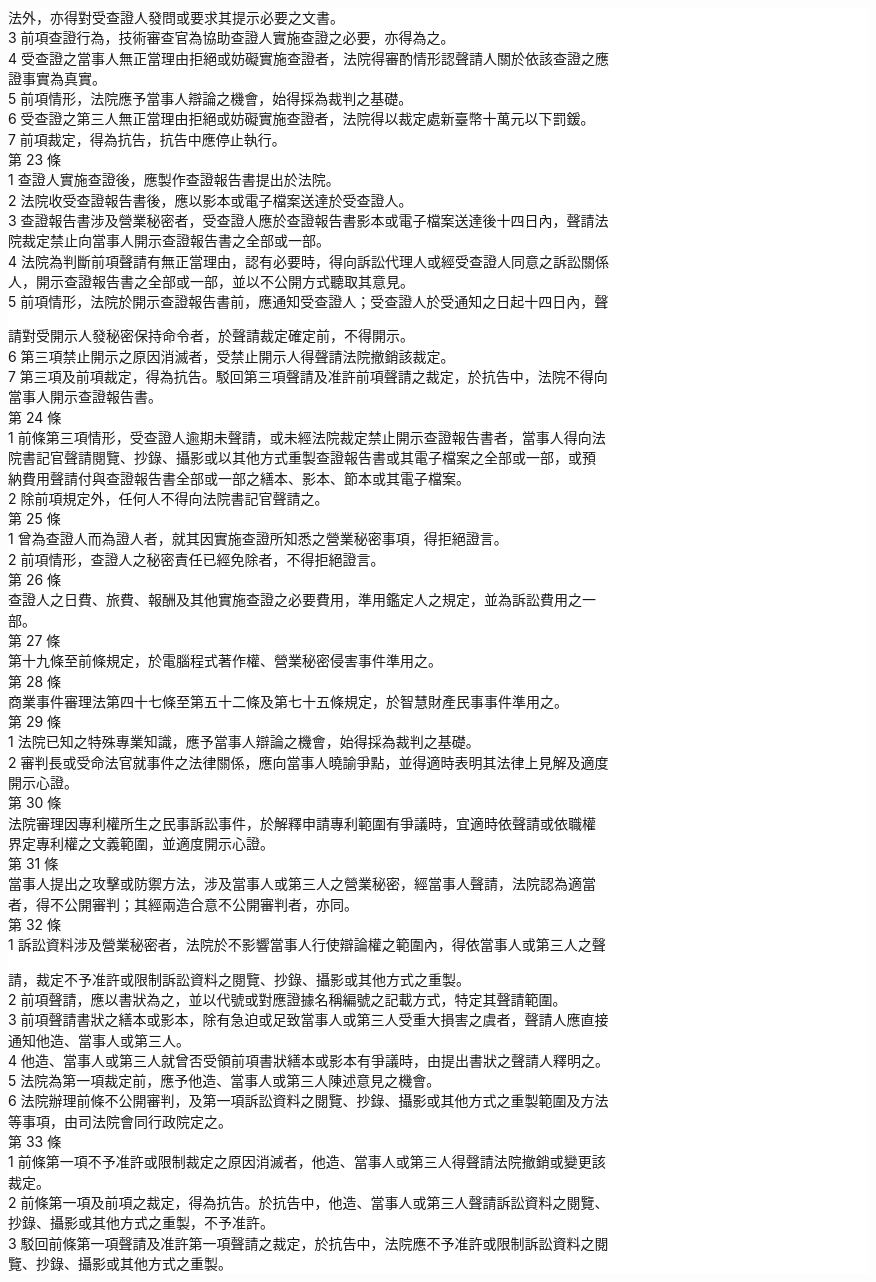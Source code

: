 法外，亦得對受查證人發問或要求其提示必要之文書。  
3 前項查證行為，技術審查官為協助查證人實施查證之必要，亦得為之。  
4 受查證之當事人無正當理由拒絕或妨礙實施查證者，法院得審酌情形認聲請人關於依該查證之應  
證事實為真實。  
5 前項情形，法院應予當事人辯論之機會，始得採為裁判之基礎。  
6 受查證之第三人無正當理由拒絕或妨礙實施查證者，法院得以裁定處新臺幣十萬元以下罰鍰。  
7 前項裁定，得為抗告，抗告中應停止執行。  
第 23 條  
1 查證人實施查證後，應製作查證報告書提出於法院。  
2 法院收受查證報告書後，應以影本或電子檔案送達於受查證人。  
3 查證報告書涉及營業秘密者，受查證人應於查證報告書影本或電子檔案送達後十四日內，聲請法  
院裁定禁止向當事人開示查證報告書之全部或一部。  
4 法院為判斷前項聲請有無正當理由，認有必要時，得向訴訟代理人或經受查證人同意之訴訟關係  
人，開示查證報告書之全部或一部，並以不公開方式聽取其意見。  
5 前項情形，法院於開示查證報告書前，應通知受查證人；受查證人於受通知之日起十四日內，聲  


請對受開示人發秘密保持命令者，於聲請裁定確定前，不得開示。  
6 第三項禁止開示之原因消滅者，受禁止開示人得聲請法院撤銷該裁定。  
7 第三項及前項裁定，得為抗告。駁回第三項聲請及准許前項聲請之裁定，於抗告中，法院不得向  
當事人開示查證報告書。  
第 24 條  
1 前條第三項情形，受查證人逾期未聲請，或未經法院裁定禁止開示查證報告書者，當事人得向法  
院書記官聲請閱覽、抄錄、攝影或以其他方式重製查證報告書或其電子檔案之全部或一部，或預  
納費用聲請付與查證報告書全部或一部之繕本、影本、節本或其電子檔案。  
2 除前項規定外，任何人不得向法院書記官聲請之。  
第 25 條  
1 曾為查證人而為證人者，就其因實施查證所知悉之營業秘密事項，得拒絕證言。  
2 前項情形，查證人之秘密責任已經免除者，不得拒絕證言。  
第 26 條  
查證人之日費、旅費、報酬及其他實施查證之必要費用，準用鑑定人之規定，並為訴訟費用之一  
部。  
第 27 條  
第十九條至前條規定，於電腦程式著作權、營業秘密侵害事件準用之。  
第 28 條  
商業事件審理法第四十七條至第五十二條及第七十五條規定，於智慧財產民事事件準用之。  
第 29 條  
1 法院已知之特殊專業知識，應予當事人辯論之機會，始得採為裁判之基礎。  
2 審判長或受命法官就事件之法律關係，應向當事人曉諭爭點，並得適時表明其法律上見解及適度  
開示心證。  
第 30 條  
法院審理因專利權所生之民事訴訟事件，於解釋申請專利範圍有爭議時，宜適時依聲請或依職權  
界定專利權之文義範圍，並適度開示心證。  
第 31 條  
當事人提出之攻擊或防禦方法，涉及當事人或第三人之營業秘密，經當事人聲請，法院認為適當  
者，得不公開審判；其經兩造合意不公開審判者，亦同。  
第 32 條  
1 訴訟資料涉及營業秘密者，法院於不影響當事人行使辯論權之範圍內，得依當事人或第三人之聲  


請，裁定不予准許或限制訴訟資料之閱覽、抄錄、攝影或其他方式之重製。  
2 前項聲請，應以書狀為之，並以代號或對應證據名稱編號之記載方式，特定其聲請範圍。  
3 前項聲請書狀之繕本或影本，除有急迫或足致當事人或第三人受重大損害之虞者，聲請人應直接  
通知他造、當事人或第三人。  
4 他造、當事人或第三人就曾否受領前項書狀繕本或影本有爭議時，由提出書狀之聲請人釋明之。  
5 法院為第一項裁定前，應予他造、當事人或第三人陳述意見之機會。  
6 法院辦理前條不公開審判，及第一項訴訟資料之閱覽、抄錄、攝影或其他方式之重製範圍及方法  
等事項，由司法院會同行政院定之。  
第 33 條  
1 前條第一項不予准許或限制裁定之原因消滅者，他造、當事人或第三人得聲請法院撤銷或變更該  
裁定。  
2 前條第一項及前項之裁定，得為抗告。於抗告中，他造、當事人或第三人聲請訴訟資料之閱覽、  
抄錄、攝影或其他方式之重製，不予准許。  
3 駁回前條第一項聲請及准許第一項聲請之裁定，於抗告中，法院應不予准許或限制訴訟資料之閱  
覽、抄錄、攝影或其他方式之重製。  
